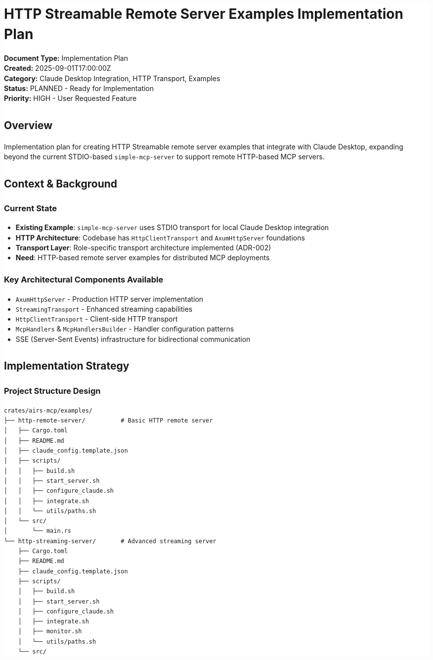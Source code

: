 # HTTP Streamable Remote Server Examples Implementation Plan

**Document Type:** Implementation Plan  
**Created:** 2025-09-01T17:00:00Z  
**Category:** Claude Desktop Integration, HTTP Transport, Examples  
**Status:** PLANNED - Ready for Implementation  
**Priority:** HIGH - User Requested Feature  

## Overview

Implementation plan for creating HTTP Streamable remote server examples that integrate with Claude Desktop, expanding beyond the current STDIO-based `simple-mcp-server` to support remote HTTP-based MCP servers.

## Context & Background

### Current State
- **Existing Example**: `simple-mcp-server` uses STDIO transport for local Claude Desktop integration
- **HTTP Architecture**: Codebase has `HttpClientTransport` and `AxumHttpServer` foundations
- **Transport Layer**: Role-specific transport architecture implemented (ADR-002)
- **Need**: HTTP-based remote server examples for distributed MCP deployments

### Key Architectural Components Available
- `AxumHttpServer` - Production HTTP server implementation
- `StreamingTransport` - Enhanced streaming capabilities
- `HttpClientTransport` - Client-side HTTP transport
- `McpHandlers` & `McpHandlersBuilder` - Handler configuration patterns
- SSE (Server-Sent Events) infrastructure for bidirectional communication

## Implementation Strategy

### Project Structure Design

```
crates/airs-mcp/examples/
├── http-remote-server/          # Basic HTTP remote server
│   ├── Cargo.toml
│   ├── README.md
│   ├── claude_config.template.json
│   ├── scripts/
│   │   ├── build.sh
│   │   ├── start_server.sh
│   │   ├── configure_claude.sh
│   │   ├── integrate.sh
│   │   └── utils/paths.sh
│   └── src/
│       └── main.rs
└── http-streaming-server/       # Advanced streaming server  
    ├── Cargo.toml
    ├── README.md
    ├── claude_config.template.json
    ├── scripts/
    │   ├── build.sh
    │   ├── start_server.sh
    │   ├── configure_claude.sh
    │   ├── integrate.sh
    │   ├── monitor.sh
    │   └── utils/paths.sh
    └── src/
```